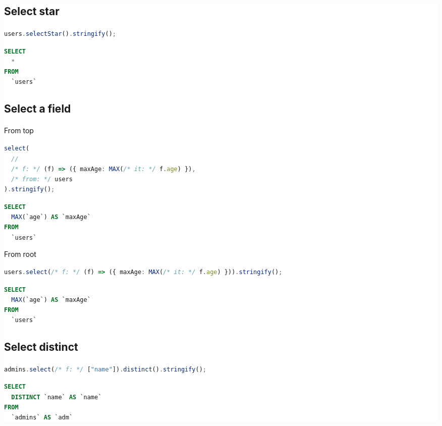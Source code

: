 ## Select star

```ts
users.selectStar().stringify();
```

```sql
SELECT
  *
FROM
  `users`
```

## Select a field

From top

```ts
select(
  //
  /* f: */ (f) => ({ maxAge: MAX(/* it: */ f.age) }),
  /* from: */ users
).stringify();
```

```sql
SELECT
  MAX(`age`) AS `maxAge`
FROM
  `users`
```

From root

```ts
users.select(/* f: */ (f) => ({ maxAge: MAX(/* it: */ f.age) })).stringify();
```

```sql
SELECT
  MAX(`age`) AS `maxAge`
FROM
  `users`
```

## Select distinct

```ts
admins.select(/* f: */ ["name"]).distinct().stringify();
```

```sql
SELECT
  DISTINCT `name` AS `name`
FROM
  `admins` AS `adm`
```

